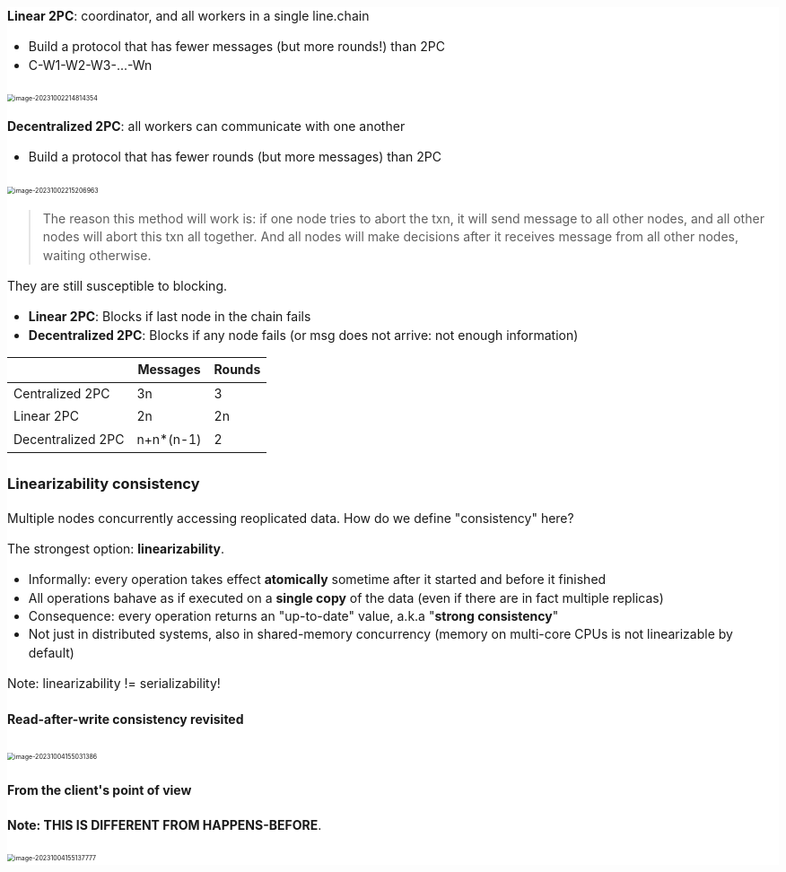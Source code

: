 **Linear 2PC**: coordinator, and all workers in a single line.chain

- Build a protocol that has fewer messages (but more rounds!) than 2PC
- C-W1-W2-W3-...-Wn

<img src="https://shaopu-blog.oss-cn-beijing.aliyuncs.com/img/2023-10-03-044815.png" alt="image-20231002214814354" style="zoom:50%;" />

**Decentralized 2PC**: all workers can communicate with one another

- Build a protocol that has fewer rounds (but more messages) than 2PC

<img src="https://shaopu-blog.oss-cn-beijing.aliyuncs.com/img/2023-10-03-045207.png" alt="image-20231002215206963" style="zoom:50%;" />

> The reason this method will work is: if one node tries to abort the txn, it will send message to all other nodes, and all other nodes will abort this txn all together. And all nodes will make decisions after it receives message from all other nodes, waiting otherwise.

They are still susceptible to blocking.

- **Linear 2PC**: Blocks if last node in the chain fails
- **Decentralized 2PC**: Blocks if any node fails (or msg does not arrive: not enough information)

|                   | Messages  | Rounds |
| ----------------- | --------- | ------ |
| Centralized 2PC   | 3n        | 3      |
| Linear 2PC        | 2n        | 2n     |
| Decentralized 2PC | n+n*(n-1) | 2      |

### Linearizability consistency

Multiple nodes concurrently accessing reoplicated data. How do we define "consistency" here?

The strongest option: **linearizability**. 

- Informally: every operation takes effect **atomically** sometime after it started and before it finished
- All operations bahave as if executed on a **single copy** of the data (even if there are in fact multiple replicas)
- Consequence: every operation returns an "up-to-date" value, a.k.a "**strong consistency**"
- Not just in distributed systems, also in shared-memory concurrency (memory on multi-core CPUs is not linearizable by default)

Note: linearizability != serializability!

#### Read-after-write consistency revisited

<img src="https://shaopu-blog.oss-cn-beijing.aliyuncs.com/img/2023-10-04-225032.png" alt="image-20231004155031386" style="zoom:50%;" />

#### From the client's point of view

**Note: THIS IS DIFFERENT FROM HAPPENS-BEFORE**.

<img src="https://shaopu-blog.oss-cn-beijing.aliyuncs.com/img/2023-10-04-225138.png" alt="image-20231004155137777" style="zoom:50%;" />
